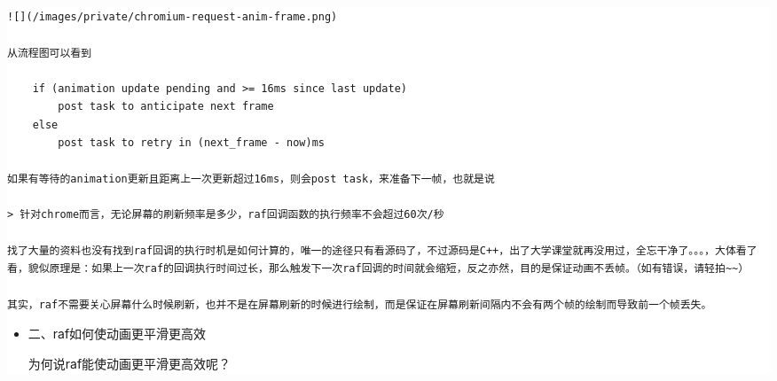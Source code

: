 	![](/images/private/chromium-request-anim-frame.png)
		
	从流程图可以看到
		
		if (animation update pending and >= 16ms since last update)
			post task to anticipate next frame
		else
			post task to retry in (next_frame - now)ms
				
	如果有等待的animation更新且距离上一次更新超过16ms，则会post task，来准备下一帧，也就是说
		
	> 针对chrome而言，无论屏幕的刷新频率是多少，raf回调函数的执行频率不会超过60次/秒
		
	找了大量的资料也没有找到raf回调的执行时机是如何计算的，唯一的途径只有看源码了，不过源码是C++，出了大学课堂就再没用过，全忘干净了。。。，大体看了看，貌似原理是：如果上一次raf的回调执行时间过长，那么触发下一次raf回调的时间就会缩短，反之亦然，目的是保证动画不丢帧。（如有错误，请轻拍~~）
		
	其实，raf不需要关心屏幕什么时候刷新，也并不是在屏幕刷新的时候进行绘制，而是保证在屏幕刷新间隔内不会有两个帧的绘制而导致前一个帧丢失。
	

		
+ 二、raf如何使动画更平滑更高效

	为何说raf能使动画更平滑更高效呢？
	